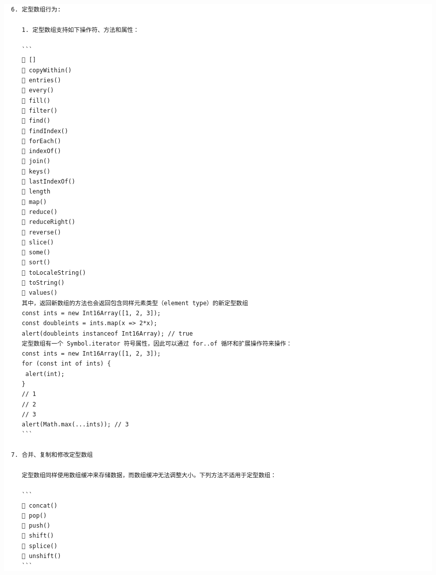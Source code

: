       6. 定型数组行为:

         1. 定型数组支持如下操作符、方法和属性：

         ```
          []
          copyWithin()
          entries()
          every()
          fill()
          filter()
          find()
          findIndex()
          forEach()
          indexOf()
          join()
          keys()
          lastIndexOf()
          length
          map()
          reduce()
          reduceRight()
          reverse()
          slice()
          some()
          sort()
          toLocaleString()
          toString()
          values()
         其中，返回新数组的方法也会返回包含同样元素类型（element type）的新定型数组
         const ints = new Int16Array([1, 2, 3]); 
         const doubleints = ints.map(x => 2*x); 
         alert(doubleints instanceof Int16Array); // true
         定型数组有一个 Symbol.iterator 符号属性，因此可以通过 for..of 循环和扩展操作符来操作：
         const ints = new Int16Array([1, 2, 3]); 
         for (const int of ints) { 
          alert(int); 
         } 
         // 1 
         // 2 
         // 3 
         alert(Math.max(...ints)); // 3
         ```

      7. 合并、复制和修改定型数组

         定型数组同样使用数组缓冲来存储数据，而数组缓冲无法调整大小。下列方法不适用于定型数组：

         ```
          concat()
          pop()
          push()
          shift()
          splice()
          unshift()
         ```
